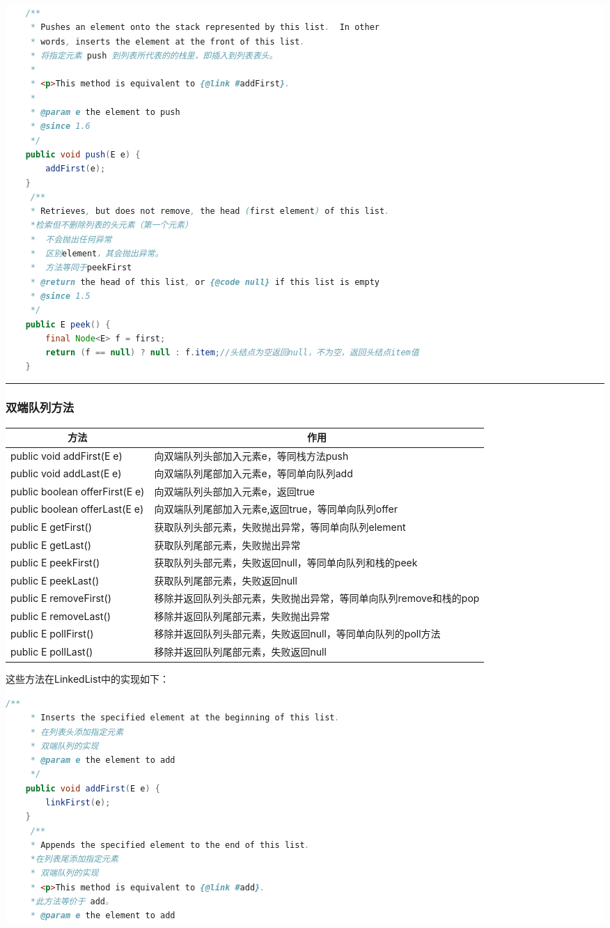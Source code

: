 ```java
    /**
     * Pushes an element onto the stack represented by this list.  In other
     * words, inserts the element at the front of this list.
     * 将指定元素 push 到列表所代表的的栈里，即插入到列表表头。
     *
     * <p>This method is equivalent to {@link #addFirst}.
     *
     * @param e the element to push
     * @since 1.6
     */
    public void push(E e) {
        addFirst(e);
    }
     /**
     * Retrieves, but does not remove, the head (first element) of this list.
     *检索但不删除列表的头元素（第一个元素）
     *  不会抛出任何异常
     *  区别element，其会抛出异常。
     *  方法等同于peekFirst
     * @return the head of this list, or {@code null} if this list is empty
     * @since 1.5
     */
    public E peek() {
        final Node<E> f = first;
        return (f == null) ? null : f.item;//头结点为空返回null，不为空，返回头结点item值
    }
```
***
### 双端队列方法
方法     | 作用
-------- | -----
 public void addFirst(E e)|向双端队列头部加入元素e，等同栈方法push
 public void addLast(E e) |向双端队列尾部加入元素e，等同单向队列add
 public boolean offerFirst(E e)|向双端队列头部加入元素e，返回true
 public boolean offerLast(E e)|向双端队列尾部加入元素e,返回true，等同单向队列offer
  public E getFirst()|获取队列头部元素，失败抛出异常，等同单向队列element
  public E getLast()|获取队列尾部元素，失败抛出异常
  public E peekFirst()|获取队列头部元素，失败返回null，等同单向队列和栈的peek
  public E peekLast()|获取队列尾部元素，失败返回null
  public E removeFirst()| 移除并返回队列头部元素，失败抛出异常，等同单向队列remove和栈的pop
  public E removeLast()|移除并返回队列尾部元素，失败抛出异常
  public E pollFirst()|移除并返回队列头部元素，失败返回null，等同单向队列的poll方法
  public E pollLast()|移除并返回队列尾部元素，失败返回null

这些方法在LinkedList中的实现如下：

```java
/**
     * Inserts the specified element at the beginning of this list.
     * 在列表头添加指定元素
     * 双端队列的实现
     * @param e the element to add
     */
    public void addFirst(E e) {
        linkFirst(e);
    }
     /**
     * Appends the specified element to the end of this list.
     *在列表尾添加指定元素
     * 双端队列的实现
     * <p>This method is equivalent to {@link #add}.
     *此方法等价于 add。
     * @param e the element to add
```